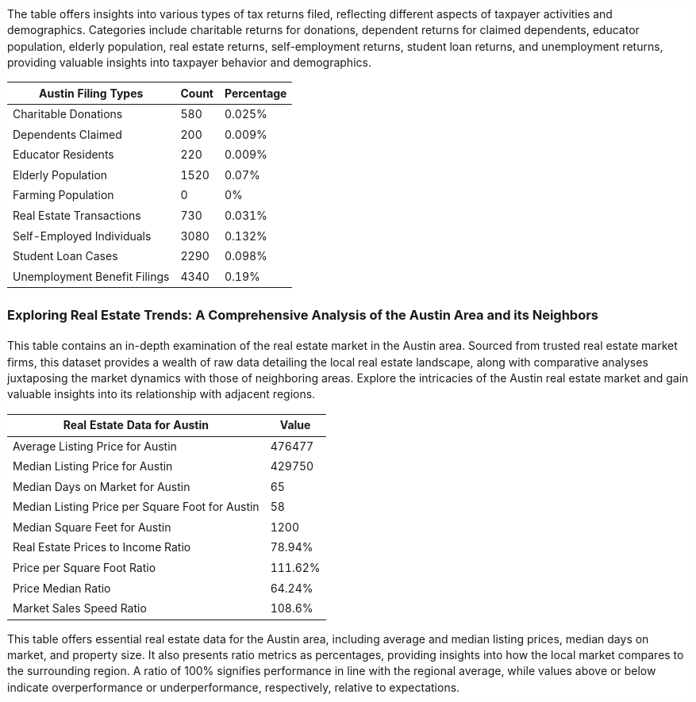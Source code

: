 The table offers insights into various types of tax returns filed, reflecting different aspects of taxpayer activities and demographics. Categories include charitable returns for donations, dependent returns for claimed dependents, educator population, elderly population, real estate returns, self-employment returns, student loan returns, and unemployment returns, providing valuable insights into taxpayer behavior and demographics.

| Austin Filing Types                    | Count | Percentage |
|--------------------------------------|-------|------------|
| Charitable Donations                 | 580 | 0.025% |
| Dependents Claimed                   | 200 | 0.009% |
| Educator Residents                   | 220 | 0.009% |
| Elderly Population                   | 1520 | 0.07% |
| Farming Population                   | 0 | 0% |
| Real Estate Transactions             | 730 | 0.031% |
| Self-Employed Individuals            | 3080 | 0.132% |
| Student Loan Cases                   | 2290 | 0.098% |
| Unemployment Benefit Filings         | 4340 | 0.19% |

### Exploring Real Estate Trends: A Comprehensive Analysis of the Austin Area and its Neighbors

This table contains an in-depth examination of the real estate market in the Austin area. Sourced from trusted real estate market firms, this dataset provides a wealth of raw data detailing the local real estate landscape, along with comparative analyses juxtaposing the market dynamics with those of neighboring areas. Explore the intricacies of the Austin real estate market and gain valuable insights into its relationship with adjacent regions.


| Real Estate Data for Austin                       | Value    |
|------------------------------------------------|----------|
| Average Listing Price for Austin               | 476477 |
| Median Listing Price for Austin                | 429750 |
| Median Days on Market for Austin               | 65 |
| Median Listing Price per Square Foot for Austin| 58 |
| Median Square Feet for Austin                  | 1200 |
| Real Estate Prices to Income Ratio           | 78.94% |
| Price per Square Foot Ratio                  | 111.62% |
| Price Median Ratio                           | 64.24% |
| Market Sales Speed Ratio                     | 108.6% |

This table offers essential real estate data for the Austin area, including average and median listing prices, median days on market, and property size. It also presents ratio metrics as percentages, providing insights into how the local market compares to the surrounding region. A ratio of 100% signifies performance in line with the regional average, while values above or below indicate overperformance or underperformance, respectively, relative to expectations.
